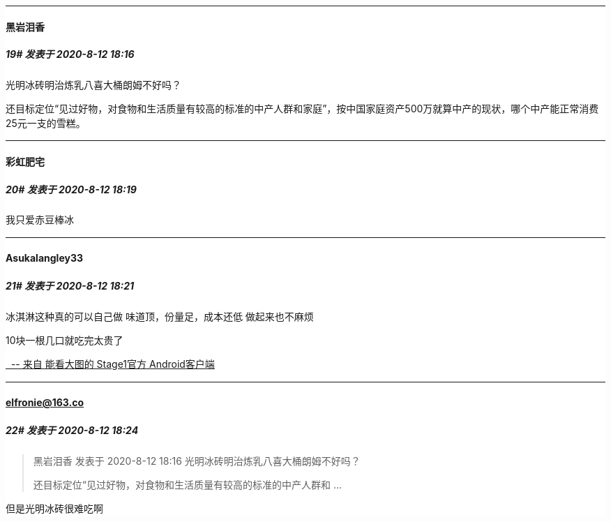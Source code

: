 
-----

####  黑岩泪香  
##### 19#       发表于 2020-8-12 18:16




光明冰砖明治炼乳八喜大桶朗姆不好吗？

还目标定位“见过好物，对食物和生活质量有较高的标准的中产人群和家庭”，按中国家庭资产500万就算中产的现状，哪个中产能正常消费25元一支的雪糕。







-----

####  彩虹肥宅  
##### 20#       发表于 2020-8-12 18:19




我只爱赤豆棒冰







-----

####  Asukalangley33  
##### 21#       发表于 2020-8-12 18:21




冰淇淋这种真的可以自己做
味道顶，份量足，成本还低
做起来也不麻烦

10块一根几口就吃完太贵了

[  -- 来自 能看大图的 Stage1官方 Android客户端](https://www.coolapk.com/apk/140634)







-----

####  elfronie@163.co  
##### 22#       发表于 2020-8-12 18:24



<blockquote>黑岩泪香 发表于 2020-8-12 18:16
光明冰砖明治炼乳八喜大桶朗姆不好吗？

还目标定位“见过好物，对食物和生活质量有较高的标准的中产人群和 ...</blockquote>
但是光明冰砖很难吃啊
